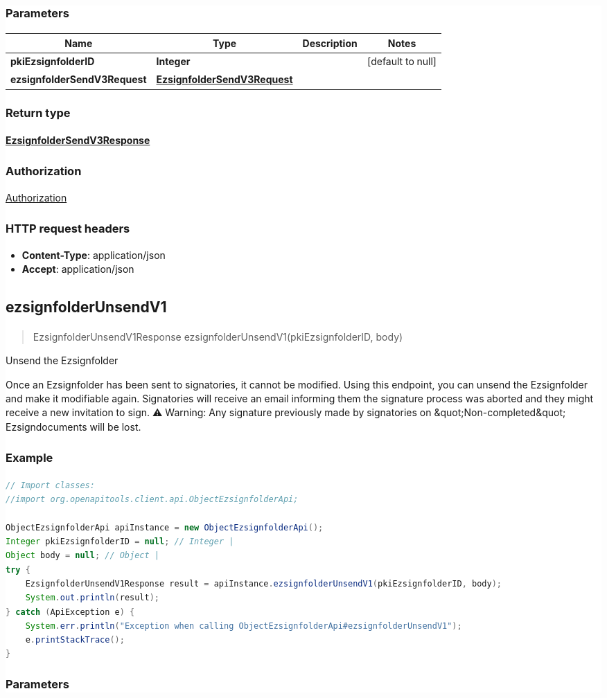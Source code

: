 ### Parameters


Name | Type | Description  | Notes
------------- | ------------- | ------------- | -------------
 **pkiEzsignfolderID** | **Integer**|  | [default to null]
 **ezsignfolderSendV3Request** | [**EzsignfolderSendV3Request**](EzsignfolderSendV3Request.md)|  |

### Return type

[**EzsignfolderSendV3Response**](EzsignfolderSendV3Response.md)

### Authorization

[Authorization](../README.md#Authorization)

### HTTP request headers

- **Content-Type**: application/json
- **Accept**: application/json


## ezsignfolderUnsendV1

> EzsignfolderUnsendV1Response ezsignfolderUnsendV1(pkiEzsignfolderID, body)

Unsend the Ezsignfolder

Once an Ezsignfolder has been sent to signatories, it cannot be modified.  Using this endpoint, you can unsend the Ezsignfolder and make it modifiable again.  Signatories will receive an email informing them the signature process was aborted and they might receive a new invitation to sign.  ⚠️ Warning: Any signature previously made by signatories on \&quot;Non-completed\&quot; Ezsigndocuments will be lost.

### Example

```java
// Import classes:
//import org.openapitools.client.api.ObjectEzsignfolderApi;

ObjectEzsignfolderApi apiInstance = new ObjectEzsignfolderApi();
Integer pkiEzsignfolderID = null; // Integer | 
Object body = null; // Object | 
try {
    EzsignfolderUnsendV1Response result = apiInstance.ezsignfolderUnsendV1(pkiEzsignfolderID, body);
    System.out.println(result);
} catch (ApiException e) {
    System.err.println("Exception when calling ObjectEzsignfolderApi#ezsignfolderUnsendV1");
    e.printStackTrace();
}
```

### Parameters
